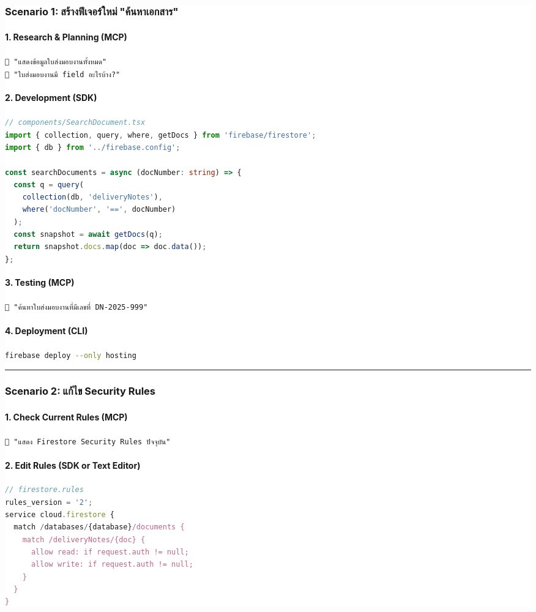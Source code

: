 ### Scenario 1: สร้างฟีเจอร์ใหม่ "ค้นหาเอกสาร"

#### 1. Research & Planning (MCP)
```
💬 "แสดงข้อมูลใบส่งมอบงานทั้งหมด"
💬 "ใบส่งมอบงานมี field อะไรบ้าง?"
```

#### 2. Development (SDK)
```typescript
// components/SearchDocument.tsx
import { collection, query, where, getDocs } from 'firebase/firestore';
import { db } from '../firebase.config';

const searchDocuments = async (docNumber: string) => {
  const q = query(
    collection(db, 'deliveryNotes'),
    where('docNumber', '==', docNumber)
  );
  const snapshot = await getDocs(q);
  return snapshot.docs.map(doc => doc.data());
};
```

#### 3. Testing (MCP)
```
💬 "ค้นหาใบส่งมอบงานที่มีเลขที่ DN-2025-999"
```

#### 4. Deployment (CLI)
```bash
firebase deploy --only hosting
```

---

### Scenario 2: แก้ไข Security Rules

#### 1. Check Current Rules (MCP)
```
💬 "แสดง Firestore Security Rules ปัจจุบัน"
```

#### 2. Edit Rules (SDK or Text Editor)
```javascript
// firestore.rules
rules_version = '2';
service cloud.firestore {
  match /databases/{database}/documents {
    match /deliveryNotes/{doc} {
      allow read: if request.auth != null;
      allow write: if request.auth != null;
    }
  }
}
```
